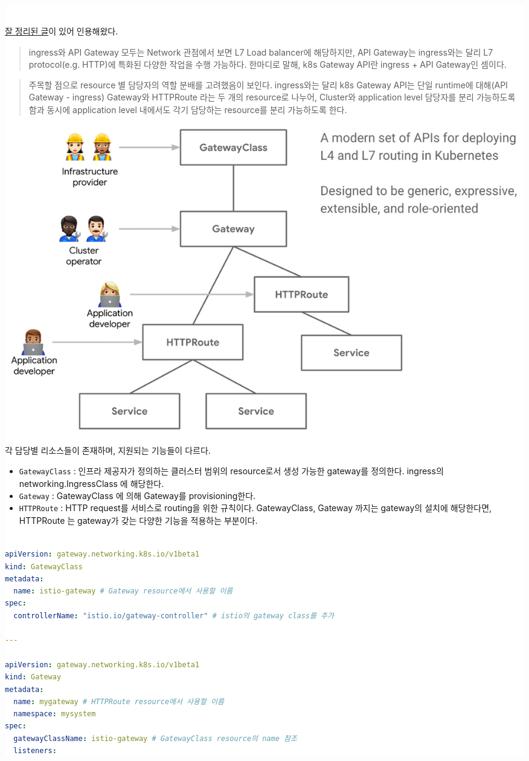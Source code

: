 <br/>

[잘 정리된 글](https://www.anyflow.net/sw-engineer/kubernetes-gateway-api-1)이 있어 인용해왔다.

> ingress와 API Gateway 모두는 Network 관점에서 보면 L7 Load balancer에 해당하지만, API Gateway는  ingress와는 달리 L7 protocol(e.g. HTTP)에 특화된 다양한 작업을 수행 가능하다. 한마디로 말해, k8s Gateway API란 ingress + API Gateway인 셈이다.

> 주목할 점으로 resource 별 담당자의 역할 분배를 고려했음이 보인다. ingress와는 달리 k8s Gateway API는 단일 runtime에 대해(API Gateway - ingress) Gateway와 HTTPRoute 라는 두 개의 resource로 나누어, Cluster와 application level 담당자를 분리 가능하도록 함과 동시에 application level 내에서도 각기 담당하는 resource를 분리 가능하도록 한다.

![picture 8](../assets/769d38e3241d368030d79acc5cf736d4516f7255ef6cb9623971fa08fd5ee3d8.png)  


각 담당별 리소스들이 존재하며, 지원되는 기능들이 다르다.

- `GatewayClass` : 인프라 제공자가 정의하는 클러스터 범위의 resource로서 생성 가능한 gateway를 정의한다. ingress의 networking.IngressClass 에 해당한다.
- `Gateway` : GatewayClass 에 의해 Gateway를 provisioning한다.
- `HTTPRoute` : HTTP request를 서비스로 routing을 위한 규칙이다. GatewayClass, Gateway 까지는 gateway의 설치에 해당한다면, HTTPRoute 는 gateway가 갖는 다양한 기능을 적용하는 부분이다.

```yaml

apiVersion: gateway.networking.k8s.io/v1beta1
kind: GatewayClass
metadata:
  name: istio-gateway # Gateway resource에서 사용할 이름
spec:
  controllerName: "istio.io/gateway-controller" # istio의 gateway class를 추가

---

apiVersion: gateway.networking.k8s.io/v1beta1
kind: Gateway
metadata:
  name: mygateway # HTTPRoute resource에서 사용할 이름
  namespace: mysystem
spec:
  gatewayClassName: istio-gateway # GatewayClass resource의 name 참조
  listeners:
```